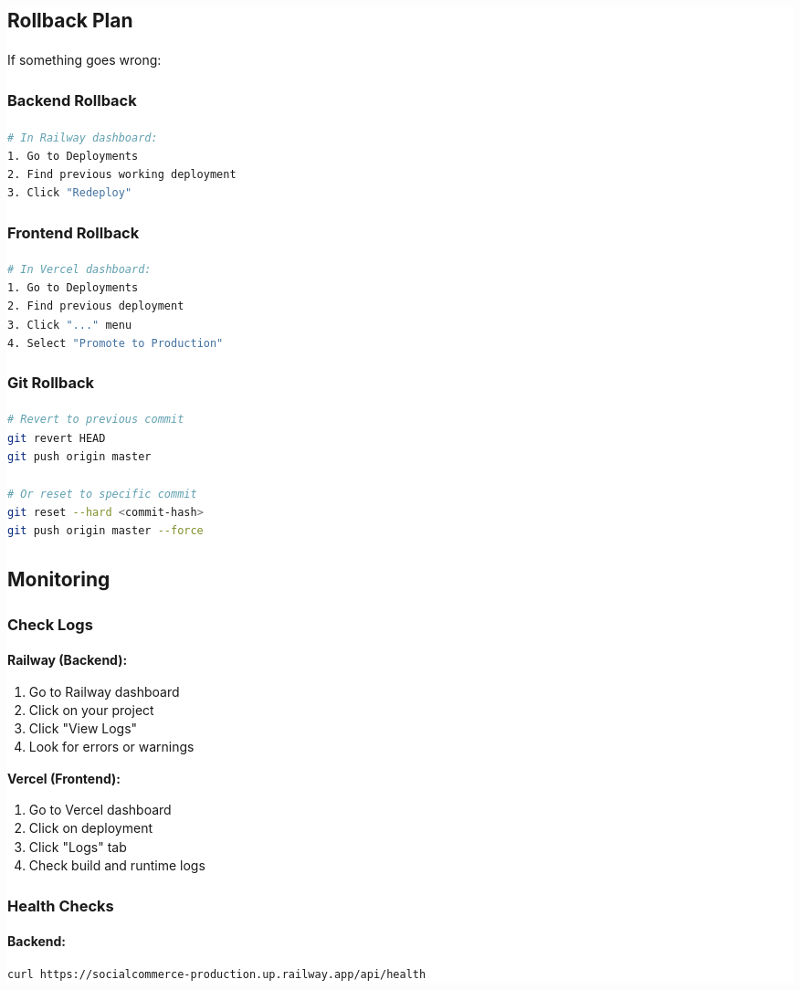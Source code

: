 ## Rollback Plan

If something goes wrong:

### Backend Rollback
```bash
# In Railway dashboard:
1. Go to Deployments
2. Find previous working deployment
3. Click "Redeploy"
```

### Frontend Rollback
```bash
# In Vercel dashboard:
1. Go to Deployments
2. Find previous deployment
3. Click "..." menu
4. Select "Promote to Production"
```

### Git Rollback
```bash
# Revert to previous commit
git revert HEAD
git push origin master

# Or reset to specific commit
git reset --hard <commit-hash>
git push origin master --force
```

## Monitoring

### Check Logs

**Railway (Backend):**
1. Go to Railway dashboard
2. Click on your project
3. Click "View Logs"
4. Look for errors or warnings

**Vercel (Frontend):**
1. Go to Vercel dashboard
2. Click on deployment
3. Click "Logs" tab
4. Check build and runtime logs

### Health Checks

**Backend:**
```bash
curl https://socialcommerce-production.up.railway.app/api/health
```

